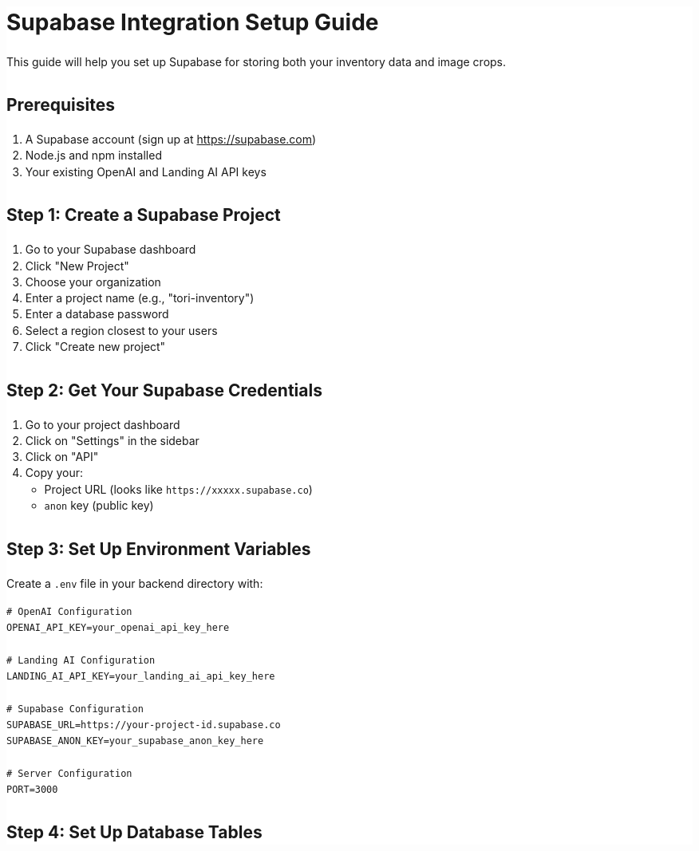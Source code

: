 # Supabase Integration Setup Guide

This guide will help you set up Supabase for storing both your inventory data and image crops.

## Prerequisites

1. A Supabase account (sign up at https://supabase.com)
2. Node.js and npm installed
3. Your existing OpenAI and Landing AI API keys

## Step 1: Create a Supabase Project

1. Go to your Supabase dashboard
2. Click "New Project"
3. Choose your organization
4. Enter a project name (e.g., "tori-inventory")
5. Enter a database password
6. Select a region closest to your users
7. Click "Create new project"

## Step 2: Get Your Supabase Credentials

1. Go to your project dashboard
2. Click on "Settings" in the sidebar
3. Click on "API"
4. Copy your:
   - Project URL (looks like `https://xxxxx.supabase.co`)
   - `anon` key (public key)

## Step 3: Set Up Environment Variables

Create a `.env` file in your backend directory with:

```env
# OpenAI Configuration
OPENAI_API_KEY=your_openai_api_key_here

# Landing AI Configuration  
LANDING_AI_API_KEY=your_landing_ai_api_key_here

# Supabase Configuration
SUPABASE_URL=https://your-project-id.supabase.co
SUPABASE_ANON_KEY=your_supabase_anon_key_here

# Server Configuration
PORT=3000
```

## Step 4: Set Up Database Tables
